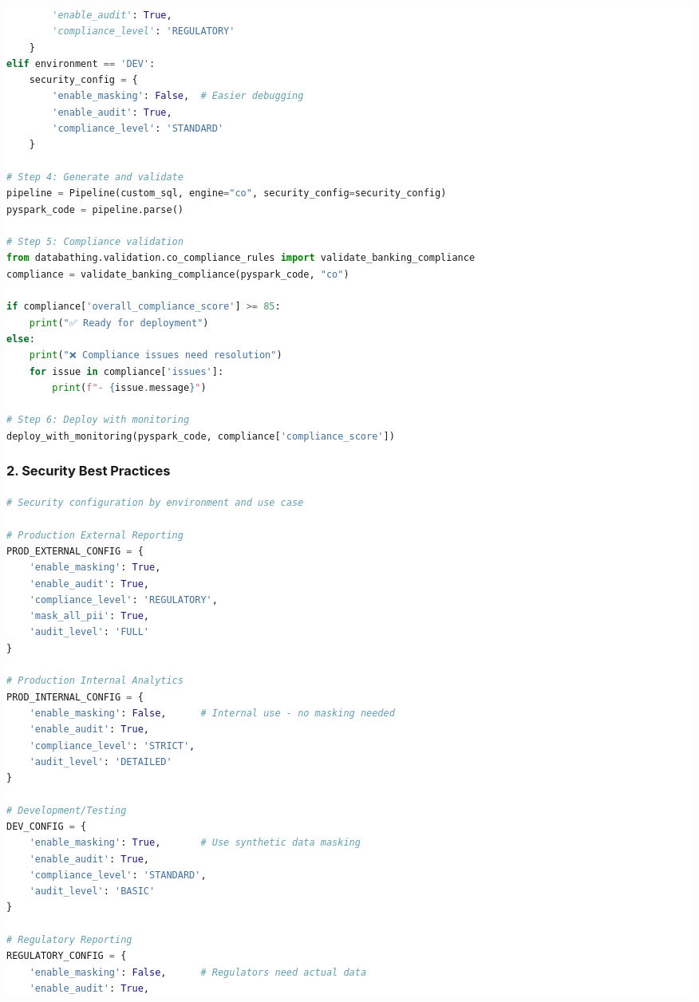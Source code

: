 ```python
        'enable_audit': True,
        'compliance_level': 'REGULATORY'
    }
elif environment == 'DEV':
    security_config = {
        'enable_masking': False,  # Easier debugging
        'enable_audit': True,
        'compliance_level': 'STANDARD'
    }

# Step 4: Generate and validate
pipeline = Pipeline(custom_sql, engine="co", security_config=security_config)
pyspark_code = pipeline.parse()

# Step 5: Compliance validation
from databathing.validation.co_compliance_rules import validate_banking_compliance
compliance = validate_banking_compliance(pyspark_code, "co")

if compliance['overall_compliance_score'] >= 85:
    print("✅ Ready for deployment")
else:
    print("❌ Compliance issues need resolution")
    for issue in compliance['issues']:
        print(f"- {issue.message}")

# Step 6: Deploy with monitoring
deploy_with_monitoring(pyspark_code, compliance['compliance_score'])
```

### 2. Security Best Practices

```python
# Security configuration by environment and use case

# Production External Reporting
PROD_EXTERNAL_CONFIG = {
    'enable_masking': True,
    'enable_audit': True, 
    'compliance_level': 'REGULATORY',
    'mask_all_pii': True,
    'audit_level': 'FULL'
}

# Production Internal Analytics
PROD_INTERNAL_CONFIG = {
    'enable_masking': False,      # Internal use - no masking needed
    'enable_audit': True,
    'compliance_level': 'STRICT',
    'audit_level': 'DETAILED'
}

# Development/Testing
DEV_CONFIG = {
    'enable_masking': True,       # Use synthetic data masking
    'enable_audit': True,
    'compliance_level': 'STANDARD',
    'audit_level': 'BASIC'
}

# Regulatory Reporting  
REGULATORY_CONFIG = {
    'enable_masking': False,      # Regulators need actual data
    'enable_audit': True,
```